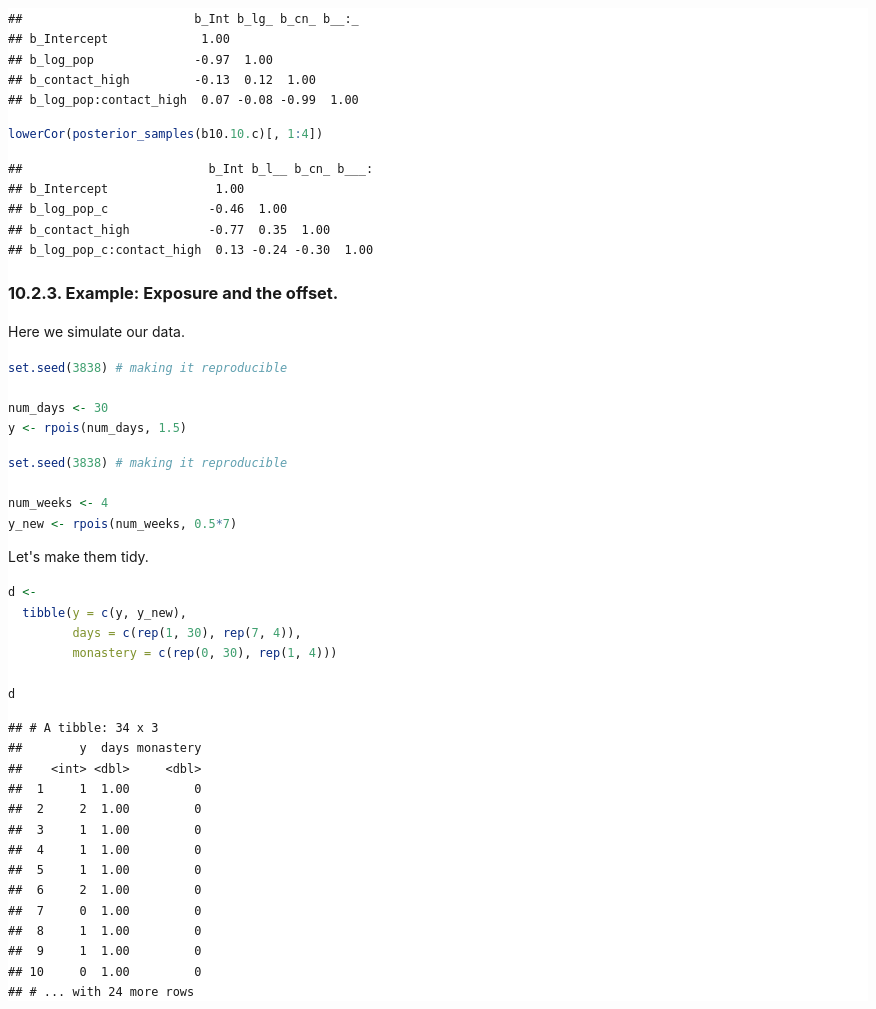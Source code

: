 ```
##                        b_Int b_lg_ b_cn_ b__:_
## b_Intercept             1.00                  
## b_log_pop              -0.97  1.00            
## b_contact_high         -0.13  0.12  1.00      
## b_log_pop:contact_high  0.07 -0.08 -0.99  1.00
```

```r
lowerCor(posterior_samples(b10.10.c)[, 1:4])
```

```
##                          b_Int b_l__ b_cn_ b___:
## b_Intercept               1.00                  
## b_log_pop_c              -0.46  1.00            
## b_contact_high           -0.77  0.35  1.00      
## b_log_pop_c:contact_high  0.13 -0.24 -0.30  1.00
```

### 10.2.3. Example: Exposure and the offset.

Here we simulate our data.


```r
set.seed(3838) # making it reproducible 

num_days <- 30
y <- rpois(num_days, 1.5)
```


```r
set.seed(3838) # making it reproducible 

num_weeks <- 4
y_new <- rpois(num_weeks, 0.5*7)
```

Let's make them tidy.


```r
d <- 
  tibble(y = c(y, y_new), 
         days = c(rep(1, 30), rep(7, 4)),
         monastery = c(rep(0, 30), rep(1, 4)))

d
```

```
## # A tibble: 34 x 3
##        y  days monastery
##    <int> <dbl>     <dbl>
##  1     1  1.00         0
##  2     2  1.00         0
##  3     1  1.00         0
##  4     1  1.00         0
##  5     1  1.00         0
##  6     2  1.00         0
##  7     0  1.00         0
##  8     1  1.00         0
##  9     1  1.00         0
## 10     0  1.00         0
## # ... with 24 more rows
```
